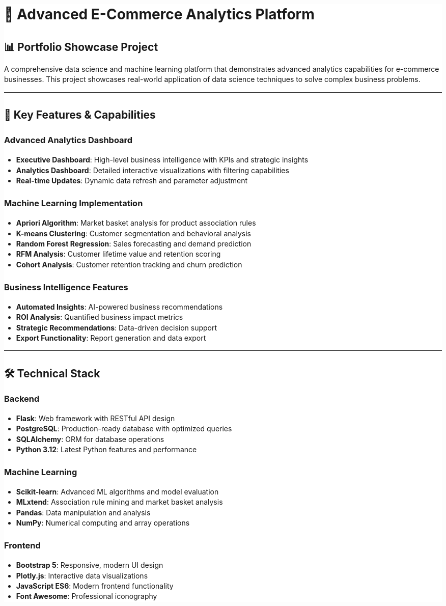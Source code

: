 # 🚀 Advanced E-Commerce Analytics Platform

## 📊 Portfolio Showcase Project

A comprehensive data science and machine learning platform that demonstrates advanced analytics capabilities for e-commerce businesses. This project showcases real-world application of data science techniques to solve complex business problems.

---

## 🎯 **Key Features & Capabilities**

### **Advanced Analytics Dashboard**
- **Executive Dashboard**: High-level business intelligence with KPIs and strategic insights
- **Analytics Dashboard**: Detailed interactive visualizations with filtering capabilities
- **Real-time Updates**: Dynamic data refresh and parameter adjustment

### **Machine Learning Implementation**
- **Apriori Algorithm**: Market basket analysis for product association rules
- **K-means Clustering**: Customer segmentation and behavioral analysis
- **Random Forest Regression**: Sales forecasting and demand prediction
- **RFM Analysis**: Customer lifetime value and retention scoring
- **Cohort Analysis**: Customer retention tracking and churn prediction

### **Business Intelligence Features**
- **Automated Insights**: AI-powered business recommendations
- **ROI Analysis**: Quantified business impact metrics
- **Strategic Recommendations**: Data-driven decision support
- **Export Functionality**: Report generation and data export

---

## 🛠️ **Technical Stack**

### **Backend**
- **Flask**: Web framework with RESTful API design
- **PostgreSQL**: Production-ready database with optimized queries
- **SQLAlchemy**: ORM for database operations
- **Python 3.12**: Latest Python features and performance

### **Machine Learning**
- **Scikit-learn**: Advanced ML algorithms and model evaluation
- **MLxtend**: Association rule mining and market basket analysis
- **Pandas**: Data manipulation and analysis
- **NumPy**: Numerical computing and array operations

### **Frontend**
- **Bootstrap 5**: Responsive, modern UI design
- **Plotly.js**: Interactive data visualizations
- **JavaScript ES6**: Modern frontend functionality
- **Font Awesome**: Professional iconography

